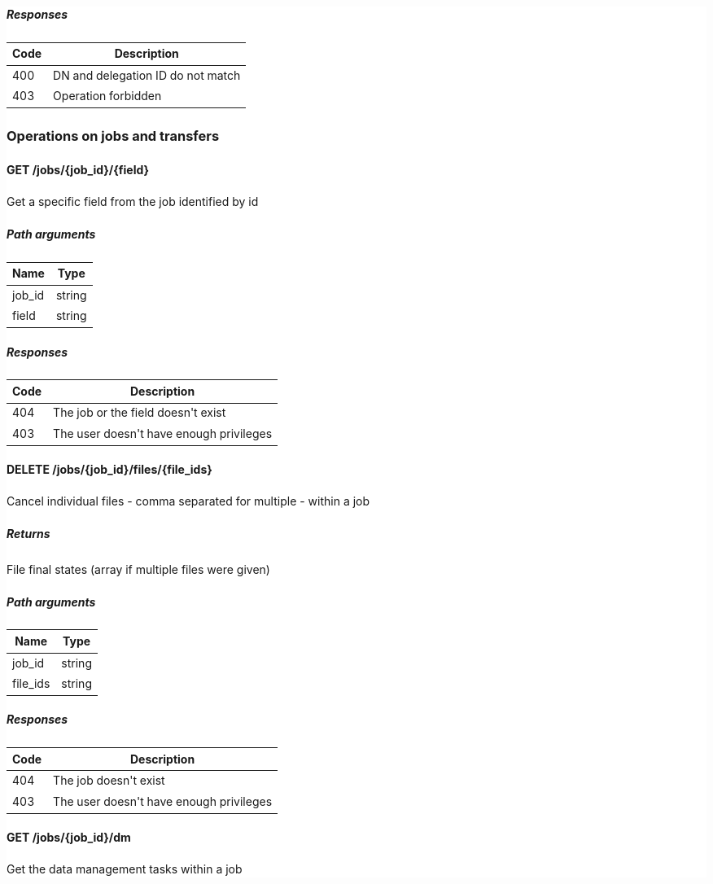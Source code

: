 ##### Responses

|Code|Description                      |
|----|---------------------------------|
|400 |DN and delegation ID do not match|
|403 |Operation forbidden              |

### Operations on jobs and transfers
#### GET /jobs/{job_id}/{field}
Get a specific field from the job identified by id

##### Path arguments

|Name  |Type  |
|------|------|
|job_id|string|
|field |string|

##### Responses

|Code|Description                            |
|----|---------------------------------------|
|404 |The job or the field doesn't exist     |
|403 |The user doesn't have enough privileges|

#### DELETE /jobs/{job_id}/files/{file_ids}
Cancel individual files - comma separated for multiple - within a job

##### Returns
File final states (array if multiple files were given)

##### Path arguments

|Name    |Type  |
|--------|------|
|job_id  |string|
|file_ids|string|

##### Responses

|Code|Description                            |
|----|---------------------------------------|
|404 |The job doesn't exist                  |
|403 |The user doesn't have enough privileges|

#### GET /jobs/{job_id}/dm
Get the data management tasks within a job
